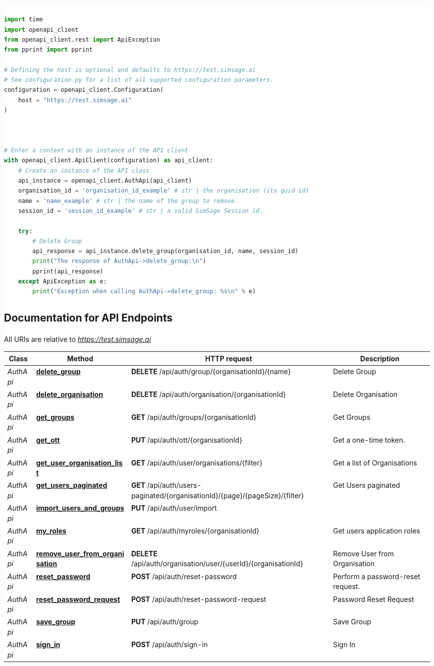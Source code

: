 ```python

import time
import openapi_client
from openapi_client.rest import ApiException
from pprint import pprint

# Defining the host is optional and defaults to https://test.simsage.ai
# See configuration.py for a list of all supported configuration parameters.
configuration = openapi_client.Configuration(
    host = "https://test.simsage.ai"
)



# Enter a context with an instance of the API client
with openapi_client.ApiClient(configuration) as api_client:
    # Create an instance of the API class
    api_instance = openapi_client.AuthApi(api_client)
    organisation_id = 'organisation_id_example' # str | the organisation (its guid id)
    name = 'name_example' # str | the name of the group to remove.
    session_id = 'session_id_example' # str | a valid SimSage Session id.

    try:
        # Delete Group
        api_response = api_instance.delete_group(organisation_id, name, session_id)
        print("The response of AuthApi->delete_group:\n")
        pprint(api_response)
    except ApiException as e:
        print("Exception when calling AuthApi->delete_group: %s\n" % e)

```

## Documentation for API Endpoints

All URIs are relative to *https://test.simsage.ai*

Class | Method | HTTP request | Description
------------ | ------------- | ------------- | -------------
*AuthApi* | [**delete_group**](docs/AuthApi.md#delete_group) | **DELETE** /api/auth/group/{organisationId}/{name} | Delete Group
*AuthApi* | [**delete_organisation**](docs/AuthApi.md#delete_organisation) | **DELETE** /api/auth/organisation/{organisationId} | Delete Organisation
*AuthApi* | [**get_groups**](docs/AuthApi.md#get_groups) | **GET** /api/auth/groups/{organisationId} | Get Groups
*AuthApi* | [**get_ott**](docs/AuthApi.md#get_ott) | **PUT** /api/auth/ott/{organisationId} | Get a one-time token.
*AuthApi* | [**get_user_organisation_list**](docs/AuthApi.md#get_user_organisation_list) | **GET** /api/auth/user/organisations/{filter} | Get a list of Organisations
*AuthApi* | [**get_users_paginated**](docs/AuthApi.md#get_users_paginated) | **GET** /api/auth/users-paginated/{organisationId}/{page}/{pageSize}/{filter} | Get Users paginated
*AuthApi* | [**import_users_and_groups**](docs/AuthApi.md#import_users_and_groups) | **PUT** /api/auth/user/import | 
*AuthApi* | [**my_roles**](docs/AuthApi.md#my_roles) | **GET** /api/auth/myroles/{organisationId} | Get users application roles
*AuthApi* | [**remove_user_from_organisation**](docs/AuthApi.md#remove_user_from_organisation) | **DELETE** /api/auth/organisation/user/{userId}/{organisationId} | Remove User from Organisation
*AuthApi* | [**reset_password**](docs/AuthApi.md#reset_password) | **POST** /api/auth/reset-password | Perform a password-reset request.
*AuthApi* | [**reset_password_request**](docs/AuthApi.md#reset_password_request) | **POST** /api/auth/reset-password-request | Password Reset Request
*AuthApi* | [**save_group**](docs/AuthApi.md#save_group) | **PUT** /api/auth/group | Save Group
*AuthApi* | [**sign_in**](docs/AuthApi.md#sign_in) | **POST** /api/auth/sign-in | Sign In